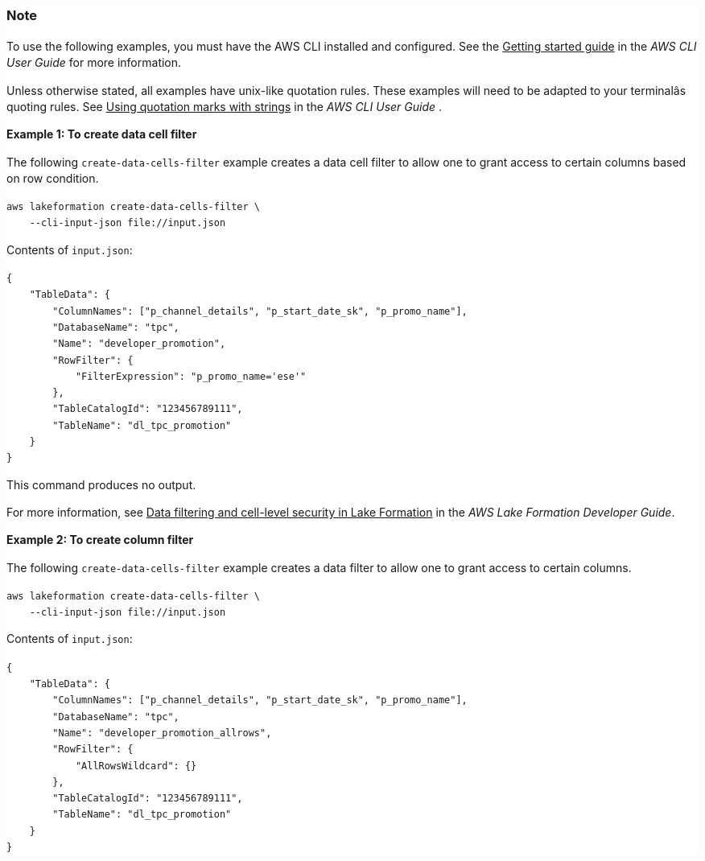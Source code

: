 ### Note

To use the following examples, you must have the AWS CLI installed and configured. See the [Getting started guide](https://docs.aws.amazon.com/cli/latest/userguide/cli-chap-getting-started.html) in the *AWS CLI User Guide* for more information.

Unless otherwise stated, all examples have unix-like quotation rules. These examples will need to be adapted to your terminalâs quoting rules. See [Using quotation marks with strings](https://docs.aws.amazon.com/cli/latest/userguide/cli-usage-parameters-quoting-strings.html) in the *AWS CLI User Guide* .

**Example 1: To create data cell filter**

The following `create-data-cells-filter` example creates a data cell filter to allow one to grant access to certain columns based on row condition.

```
aws lakeformation create-data-cells-filter \
    --cli-input-json file://input.json
```

Contents of `input.json`:

```
{
    "TableData": {
        "ColumnNames": ["p_channel_details", "p_start_date_sk", "p_promo_name"],
        "DatabaseName": "tpc",
        "Name": "developer_promotion",
        "RowFilter": {
            "FilterExpression": "p_promo_name='ese'"
        },
        "TableCatalogId": "123456789111",
        "TableName": "dl_tpc_promotion"
    }
}
```

This command produces no output.

For more information, see [Data filtering and cell-level security in Lake Formation](https://docs.aws.amazon.com/lake-formation/latest/dg/data-filtering.html) in the *AWS Lake Formation Developer Guide*.

**Example 2: To create column filter**

The following `create-data-cells-filter` example creates a data filter to allow one to grant access to certain columns.

```
aws lakeformation create-data-cells-filter \
    --cli-input-json file://input.json
```

Contents of `input.json`:

```
{
    "TableData": {
        "ColumnNames": ["p_channel_details", "p_start_date_sk", "p_promo_name"],
        "DatabaseName": "tpc",
        "Name": "developer_promotion_allrows",
        "RowFilter": {
            "AllRowsWildcard": {}
        },
        "TableCatalogId": "123456789111",
        "TableName": "dl_tpc_promotion"
    }
}
```
